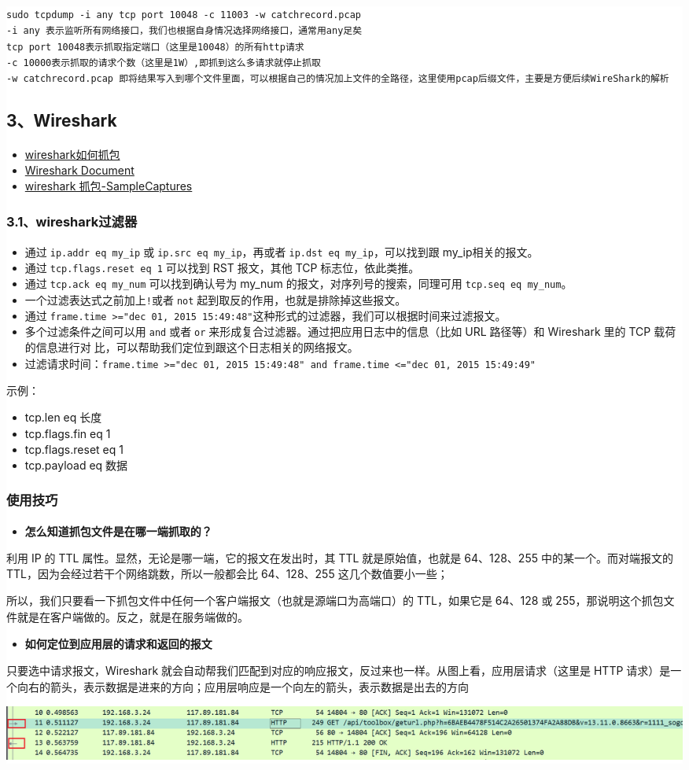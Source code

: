 ```
```

```
sudo tcpdump -i any tcp port 10048 -c 11003 -w catchrecord.pcap
-i any 表示监听所有网络接口，我们也根据自身情况选择网络接口，通常用any足矣
tcp port 10048表示抓取指定端口（这里是10048）的所有http请求
-c 10000表示抓取的请求个数（这里是1W）,即抓到这么多请求就停止抓取
-w catchrecord.pcap 即将结果写入到哪个文件里面，可以根据自己的情况加上文件的全路径，这里使用pcap后缀文件，主要是方便后续WireShark的解析
```

## 3、Wireshark

- [wireshark如何抓包](https://mp.weixin.qq.com/mp/appmsgalbum?__biz=MzAxODI5ODMwOA==&action=getalbum&album_id=2498957890754510854&scene=173&from_msgid=2666568520&from_itemidx=1&count=3&nolastread=1#wechat_redirect)
- [Wireshark Document](https://www.wireshark.org/docs/wsug_html/)
- [wireshark 抓包-SampleCaptures](https://wiki.wireshark.org/SampleCaptures)

### 3.1、wireshark过滤器

- 通过 `ip.addr eq my_ip` 或 `ip.src eq my_ip`，再或者 `ip.dst eq my_ip`，可以找到跟 my_ip相关的报文。
- 通过 `tcp.flags.reset eq 1` 可以找到 RST 报文，其他 TCP 标志位，依此类推。
- 通过 `tcp.ack eq my_num` 可以找到确认号为 my_num 的报文，对序列号的搜索，同理可用 `tcp.seq eq my_num`。
- 一个过滤表达式之前加上`!`或者 `not` 起到取反的作用，也就是排除掉这些报文。
- 通过 `frame.time >="dec 01, 2015 15:49:48"`这种形式的过滤器，我们可以根据时间来过滤报文。
- 多个过滤条件之间可以用 `and` 或者 `or` 来形成复合过滤器。通过把应用日志中的信息（比如 URL 路径等）和 Wireshark 里的 TCP 载荷的信息进行对
比，可以帮助我们定位到跟这个日志相关的网络报文。
- 过滤请求时间：`frame.time >="dec 01, 2015 15:49:48" and frame.time <="dec 01, 2015 15:49:49"`

示例：
- tcp.len eq 长度
- tcp.flags.fin eq 1
- tcp.flags.reset eq 1
- tcp.payload eq 数据

### 使用技巧

- **怎么知道抓包文件是在哪一端抓取的？**

利用 IP 的 TTL 属性。显然，无论是哪一端，它的报文在发出时，其 TTL 就是原始值，也就是 64、128、255 中的某一个。而对端报文的 TTL，因为会经过若干个网络跳数，所以一般都会比 64、128、255 这几个数值要小一些；

所以，我们只要看一下抓包文件中任何一个客户端报文（也就是源端口为高端口）的 TTL，如果它是 64、128 或 255，那说明这个抓包文件就是在客户端做的。反之，就是在服务端做的。

- **如何定位到应用层的请求和返回的报文**

只要选中请求报文，Wireshark 就会自动帮我们匹配到对应的响应报文，反过来也一样。从图上看，应用层请求（这里是 HTTP 请求）是一个向右的箭头，表示数据是进来的方向；应用层响应是一个向左的箭头，表示数据是出去的方向

![](image/Wireshark_请求与响应报文对应.png)
